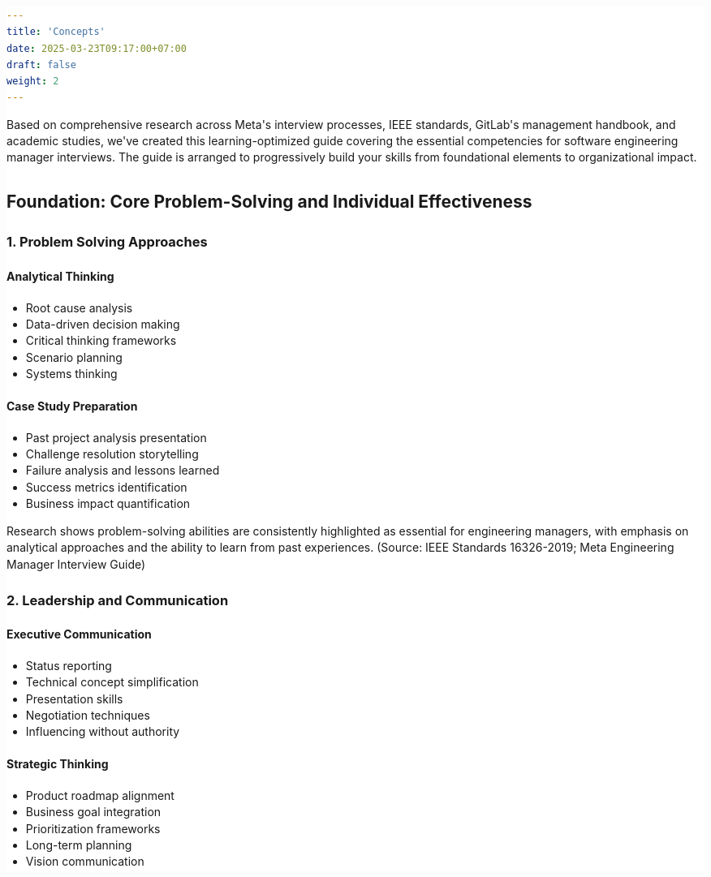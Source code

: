 ```yaml
---
title: 'Concepts'
date: 2025-03-23T09:17:00+07:00
draft: false
weight: 2
---
```


Based on comprehensive research across Meta's interview processes, IEEE standards, GitLab's management handbook, and academic studies, we've created this learning-optimized guide covering the essential competencies for software engineering manager interviews. The guide is arranged to progressively build your skills from foundational elements to organizational impact.

## Foundation: Core Problem-Solving and Individual Effectiveness

### 1. Problem Solving Approaches

#### Analytical Thinking

- Root cause analysis
- Data-driven decision making
- Critical thinking frameworks
- Scenario planning
- Systems thinking

#### Case Study Preparation

- Past project analysis presentation
- Challenge resolution storytelling
- Failure analysis and lessons learned
- Success metrics identification
- Business impact quantification

Research shows problem-solving abilities are consistently highlighted as essential for engineering managers, with emphasis on analytical approaches and the ability to learn from past experiences. (Source: IEEE Standards 16326-2019; Meta Engineering Manager Interview Guide)

### 2. Leadership and Communication

#### Executive Communication

- Status reporting
- Technical concept simplification
- Presentation skills
- Negotiation techniques
- Influencing without authority

#### Strategic Thinking

- Product roadmap alignment
- Business goal integration
- Prioritization frameworks
- Long-term planning
- Vision communication
